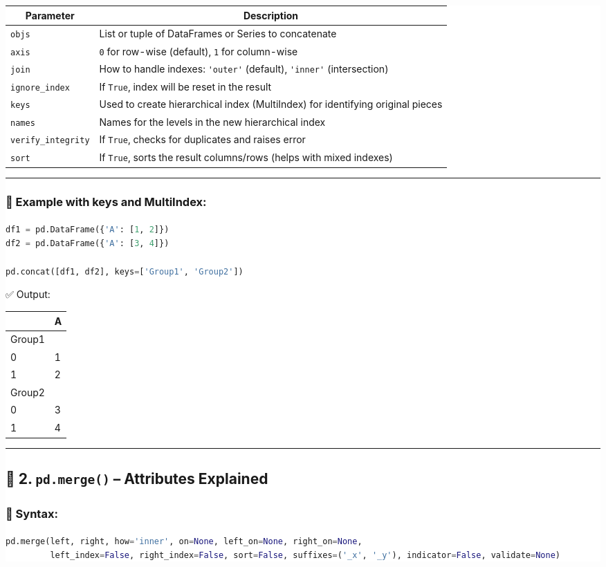 |Parameter|Description|
|---|---|
|`objs`|List or tuple of DataFrames or Series to concatenate|
|`axis`|`0` for row-wise (default), `1` for column-wise|
|`join`|How to handle indexes: `'outer'` (default), `'inner'` (intersection)|
|`ignore_index`|If `True`, index will be reset in the result|
|`keys`|Used to create hierarchical index (MultiIndex) for identifying original pieces|
|`names`|Names for the levels in the new hierarchical index|
|`verify_integrity`|If `True`, checks for duplicates and raises error|
|`sort`|If `True`, sorts the result columns/rows (helps with mixed indexes)|

---

### 🧪 Example with keys and MultiIndex:

```python
df1 = pd.DataFrame({'A': [1, 2]})
df2 = pd.DataFrame({'A': [3, 4]})

pd.concat([df1, df2], keys=['Group1', 'Group2'])
```

✅ Output:

||A|
|---|---|
|Group1||
|0|1|
|1|2|
|Group2||
|0|3|
|1|4|

---

## 🔷 2. `pd.merge()` – Attributes Explained

### 🔣 Syntax:

```python
pd.merge(left, right, how='inner', on=None, left_on=None, right_on=None,
         left_index=False, right_index=False, sort=False, suffixes=('_x', '_y'), indicator=False, validate=None)
```
